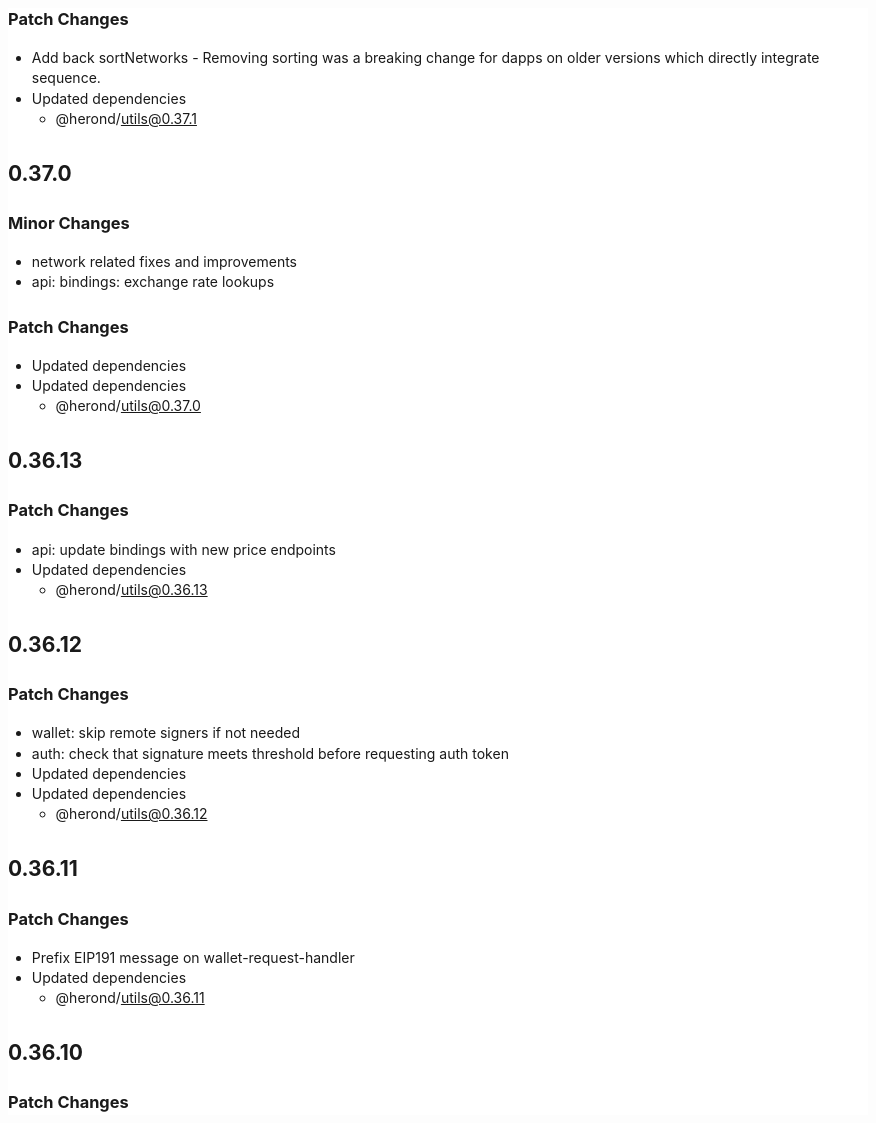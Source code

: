 ### Patch Changes

- Add back sortNetworks - Removing sorting was a breaking change for dapps on older versions which directly integrate sequence.
- Updated dependencies
  - @herond/utils@0.37.1

## 0.37.0

### Minor Changes

- network related fixes and improvements
- api: bindings: exchange rate lookups

### Patch Changes

- Updated dependencies
- Updated dependencies
  - @herond/utils@0.37.0

## 0.36.13

### Patch Changes

- api: update bindings with new price endpoints
- Updated dependencies
  - @herond/utils@0.36.13

## 0.36.12

### Patch Changes

- wallet: skip remote signers if not needed
- auth: check that signature meets threshold before requesting auth token
- Updated dependencies
- Updated dependencies
  - @herond/utils@0.36.12

## 0.36.11

### Patch Changes

- Prefix EIP191 message on wallet-request-handler
- Updated dependencies
  - @herond/utils@0.36.11

## 0.36.10

### Patch Changes
